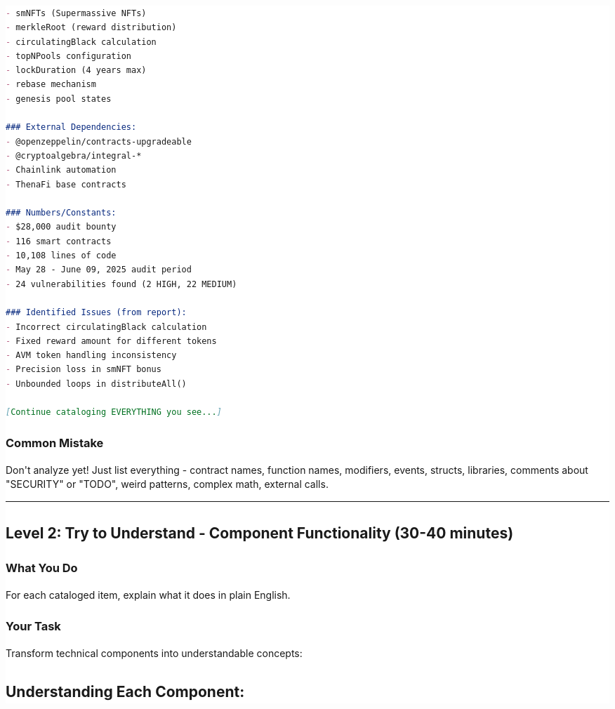 ```markdown
- smNFTs (Supermassive NFTs)
- merkleRoot (reward distribution)
- circulatingBlack calculation
- topNPools configuration
- lockDuration (4 years max)
- rebase mechanism
- genesis pool states

### External Dependencies:
- @openzeppelin/contracts-upgradeable
- @cryptoalgebra/integral-*
- Chainlink automation
- ThenaFi base contracts

### Numbers/Constants:
- $28,000 audit bounty
- 116 smart contracts
- 10,108 lines of code
- May 28 - June 09, 2025 audit period
- 24 vulnerabilities found (2 HIGH, 22 MEDIUM)

### Identified Issues (from report):
- Incorrect circulatingBlack calculation
- Fixed reward amount for different tokens
- AVM token handling inconsistency
- Precision loss in smNFT bonus
- Unbounded loops in distributeAll()

[Continue cataloging EVERYTHING you see...]
```

### Common Mistake

Don't analyze yet! Just list everything - contract names, function names, modifiers, events, structs, libraries, comments about "SECURITY" or "TODO", weird patterns, complex math, external calls.

---

## Level 2: Try to Understand - Component Functionality (30-40 minutes)

### What You Do

For each cataloged item, explain what it does in plain English.

### Your Task

Transform technical components into understandable concepts:

## Understanding Each Component:
